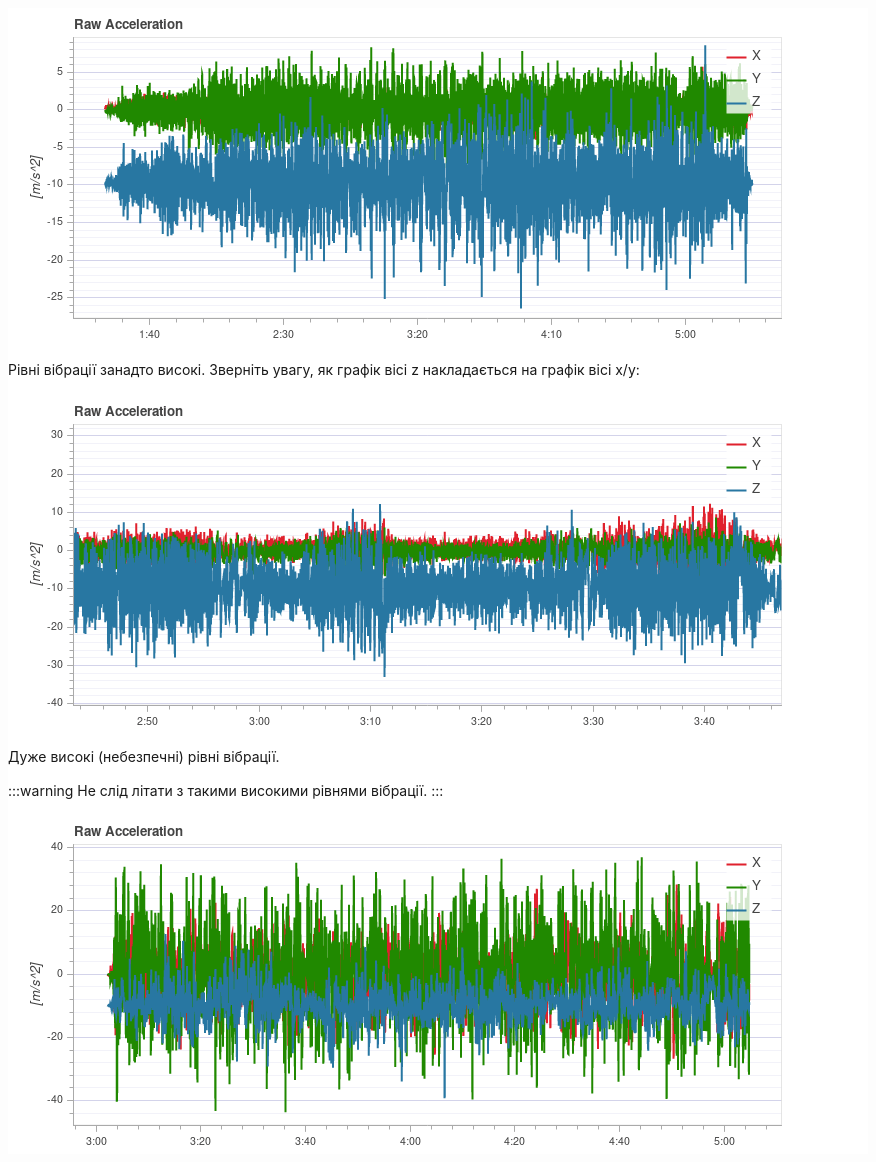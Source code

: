 ![Vibrations in landing gear - raw accel. plot](../../assets/flight_log_analysis/flight_review/vibrations_landing_gear_accel.png)


Рівні вібрації занадто високі. Зверніть увагу, як графік вісі z накладається на графік вісі x/y:

![High vibration in raw accel. plot](../../assets/flight_log_analysis/flight_review/vibrations_too_high_accel.png)


Дуже високі (небезпечні) рівні вібрації.

:::warning
Не слід літати з такими високими рівнями вібрації.
:::

![Exceedingly high vibration in raw accel. plot](../../assets/flight_log_analysis/flight_review/vibrations_exceedingly_high_accel.png)